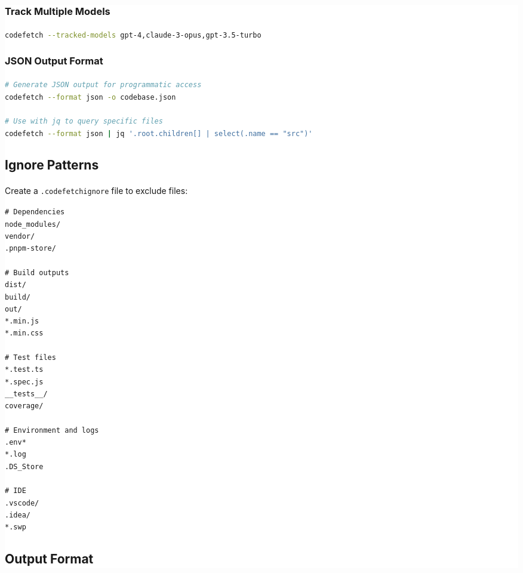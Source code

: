 ### Track Multiple Models

```bash
codefetch --tracked-models gpt-4,claude-3-opus,gpt-3.5-turbo
```

### JSON Output Format

```bash
# Generate JSON output for programmatic access
codefetch --format json -o codebase.json

# Use with jq to query specific files
codefetch --format json | jq '.root.children[] | select(.name == "src")'
```

## Ignore Patterns

Create a `.codefetchignore` file to exclude files:

```
# Dependencies
node_modules/
vendor/
.pnpm-store/

# Build outputs
dist/
build/
out/
*.min.js
*.min.css

# Test files
*.test.ts
*.spec.js
__tests__/
coverage/

# Environment and logs
.env*
*.log
.DS_Store

# IDE
.vscode/
.idea/
*.swp
```

## Output Format
